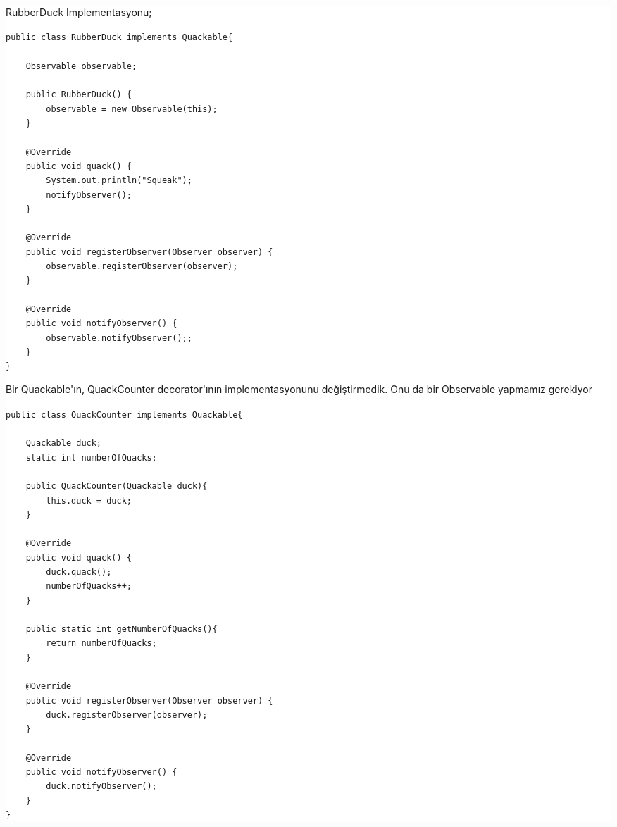 RubberDuck Implementasyonu;

```
public class RubberDuck implements Quackable{

    Observable observable;

    public RubberDuck() {
        observable = new Observable(this);
    }

    @Override
    public void quack() {
        System.out.println("Squeak");
        notifyObserver();
    }

    @Override
    public void registerObserver(Observer observer) {
        observable.registerObserver(observer);
    }

    @Override
    public void notifyObserver() {
        observable.notifyObserver();;
    }
}
```

Bir Quackable'ın, QuackCounter decorator'ının implementasyonunu değiştirmedik. Onu da bir Observable yapmamız gerekiyor

```
public class QuackCounter implements Quackable{

    Quackable duck;
    static int numberOfQuacks;

    public QuackCounter(Quackable duck){
        this.duck = duck;
    }

    @Override
    public void quack() {
        duck.quack();
        numberOfQuacks++;
    }

    public static int getNumberOfQuacks(){
        return numberOfQuacks;
    }

    @Override
    public void registerObserver(Observer observer) {
        duck.registerObserver(observer);
    }

    @Override
    public void notifyObserver() {
        duck.notifyObserver();
    }
}
```
